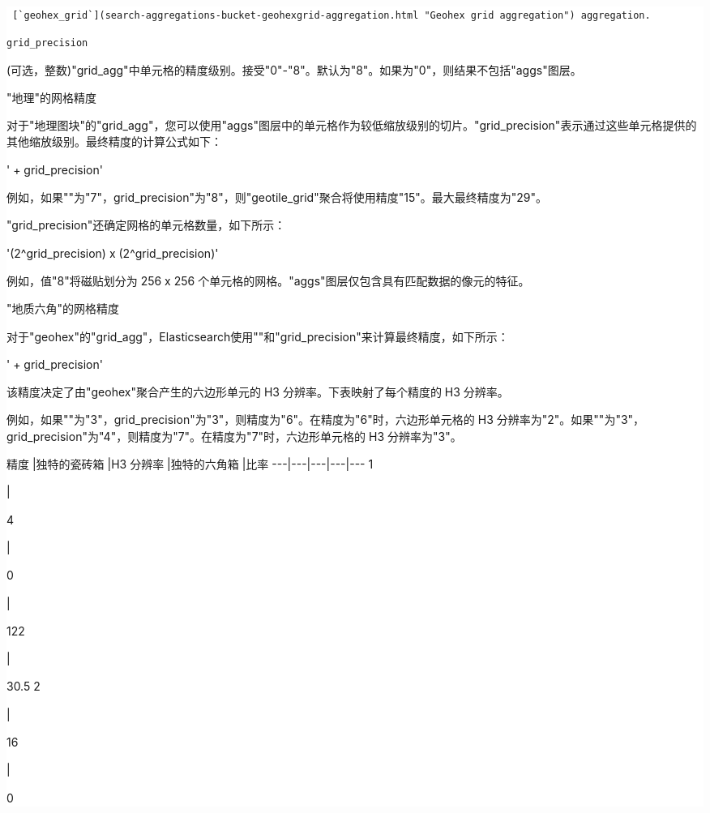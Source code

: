      [`geohex_grid`](search-aggregations-bucket-geohexgrid-aggregation.html "Geohex grid aggregation") aggregation. 

`grid_precision`

    

(可选，整数)"grid_agg"中单元格的精度级别。接受"0"-"8"。默认为"8"。如果为"0"，则结果不包括"aggs"图层。

"地理"的网格精度

对于"地理图块"的"grid_agg"，您可以使用"aggs"图层中的单元格作为较低缩放级别的切片。"grid_precision"表示通过这些单元格提供的其他缩放级别。最终精度的计算公式如下：

'<zoom> + grid_precision'

例如，如果""<zoom>为"7"，grid_precision"为"8"，则"geotile_grid"聚合将使用精度"15"。最大最终精度为"29"。

"grid_precision"还确定网格的单元格数量，如下所示：

'(2^grid_precision) x (2^grid_precision)'

例如，值"8"将磁贴划分为 256 x 256 个单元格的网格。"aggs"图层仅包含具有匹配数据的像元的特征。

"地质六角"的网格精度

对于"geohex"的"grid_agg"，Elasticsearch使用<zoom>""和"grid_precision"来计算最终精度，如下所示：

'<zoom> + grid_precision'

该精度决定了由"geohex"聚合产生的六边形单元的 H3 分辨率。下表映射了每个精度的 H3 分辨率。

例如，如果"<zoom>"为"3"，grid_precision"为"3"，则精度为"6"。在精度为"6"时，六边形单元格的 H3 分辨率为"2"。如果"<zoom>"为"3"，grid_precision"为"4"，则精度为"7"。在精度为"7"时，六边形单元格的 H3 分辨率为"3"。

精度 |独特的瓷砖箱 |H3 分辨率 |独特的六角箱 |比率 ---|---|---|---|--- 1

|

4

|

0

|

122

|

30.5    2

|

16

|

0
